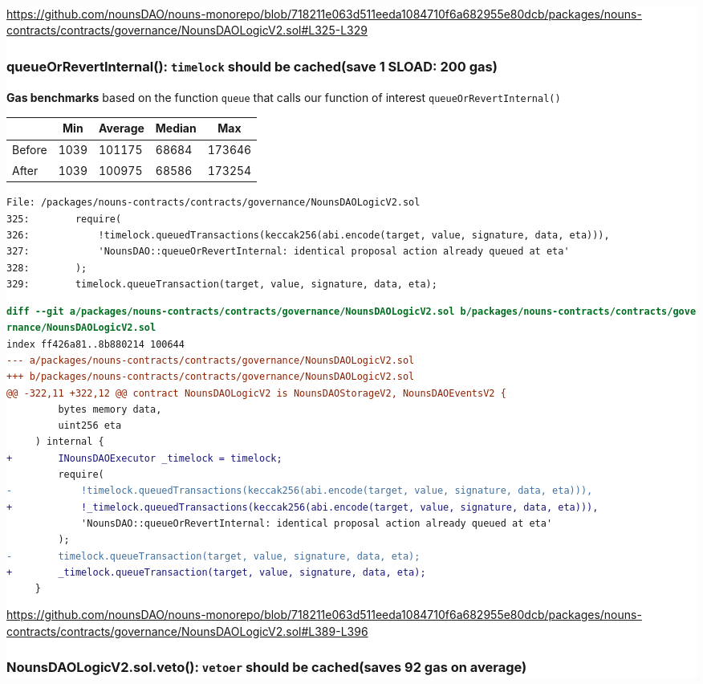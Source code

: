 https://github.com/nounsDAO/nouns-monorepo/blob/718211e063d511eeda1084710f6a682955e80dcb/packages/nouns-contracts/contracts/governance/NounsDAOLogicV2.sol#L325-L329

### queueOrRevertInternal(): `timelock` should be cached(save 1 SLOAD: 200 gas)

**Gas benchmarks** based on the function `queue` that calls our function of interest `queueOrRevertInternal()`

|        | Min  | Average | Median | Max    |
| ------ | ---- | ------- | ------ | ------ |
| Before | 1039 | 101175  | 68684  | 173646 |
| After  | 1039 | 100975  | 68586  | 173254 |

```solidity
File: /packages/nouns-contracts/contracts/governance/NounsDAOLogicV2.sol
325:        require(
326:            !timelock.queuedTransactions(keccak256(abi.encode(target, value, signature, data, eta))),
327:            'NounsDAO::queueOrRevertInternal: identical proposal action already queued at eta'
328:        );
329:        timelock.queueTransaction(target, value, signature, data, eta);
```

```diff
diff --git a/packages/nouns-contracts/contracts/governance/NounsDAOLogicV2.sol b/packages/nouns-contracts/contracts/governance/NounsDAOLogicV2.sol
index ff426a81..8b880214 100644
--- a/packages/nouns-contracts/contracts/governance/NounsDAOLogicV2.sol
+++ b/packages/nouns-contracts/contracts/governance/NounsDAOLogicV2.sol
@@ -322,11 +322,12 @@ contract NounsDAOLogicV2 is NounsDAOStorageV2, NounsDAOEventsV2 {
         bytes memory data,
         uint256 eta
     ) internal {
+        INounsDAOExecutor _timelock = timelock;
         require(
-            !timelock.queuedTransactions(keccak256(abi.encode(target, value, signature, data, eta))),
+            !_timelock.queuedTransactions(keccak256(abi.encode(target, value, signature, data, eta))),
             'NounsDAO::queueOrRevertInternal: identical proposal action already queued at eta'
         );
-        timelock.queueTransaction(target, value, signature, data, eta);
+        _timelock.queueTransaction(target, value, signature, data, eta);
     }
```

https://github.com/nounsDAO/nouns-monorepo/blob/718211e063d511eeda1084710f6a682955e80dcb/packages/nouns-contracts/contracts/governance/NounsDAOLogicV2.sol#L389-L396

### NounsDAOLogicV2.sol.veto(): `vetoer` should be cached(saves 92 gas on average)
